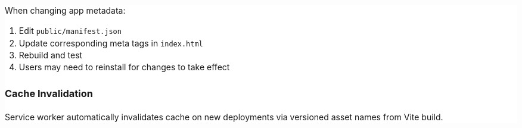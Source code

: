When changing app metadata:

1. Edit `public/manifest.json`
2. Update corresponding meta tags in `index.html`
3. Rebuild and test
4. Users may need to reinstall for changes to take effect

### Cache Invalidation

Service worker automatically invalidates cache on new deployments via versioned asset names from Vite build.
